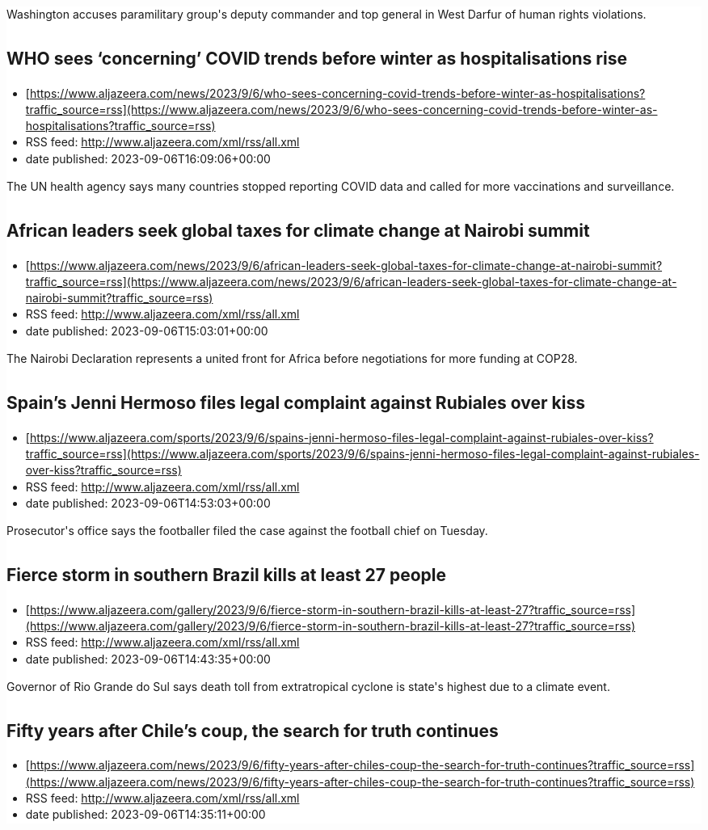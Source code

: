 Washington accuses paramilitary group&#039;s deputy commander and top general in West Darfur of human rights violations.

## WHO sees ‘concerning’ COVID trends before winter as hospitalisations rise
 - [https://www.aljazeera.com/news/2023/9/6/who-sees-concerning-covid-trends-before-winter-as-hospitalisations?traffic_source=rss](https://www.aljazeera.com/news/2023/9/6/who-sees-concerning-covid-trends-before-winter-as-hospitalisations?traffic_source=rss)
 - RSS feed: http://www.aljazeera.com/xml/rss/all.xml
 - date published: 2023-09-06T16:09:06+00:00

The UN health agency says many countries stopped reporting COVID data and called for more vaccinations and surveillance.

## African leaders seek global taxes for climate change at Nairobi summit
 - [https://www.aljazeera.com/news/2023/9/6/african-leaders-seek-global-taxes-for-climate-change-at-nairobi-summit?traffic_source=rss](https://www.aljazeera.com/news/2023/9/6/african-leaders-seek-global-taxes-for-climate-change-at-nairobi-summit?traffic_source=rss)
 - RSS feed: http://www.aljazeera.com/xml/rss/all.xml
 - date published: 2023-09-06T15:03:01+00:00

The Nairobi Declaration represents a united front for Africa before negotiations for more funding at COP28.

## Spain’s Jenni Hermoso files legal complaint against Rubiales over kiss
 - [https://www.aljazeera.com/sports/2023/9/6/spains-jenni-hermoso-files-legal-complaint-against-rubiales-over-kiss?traffic_source=rss](https://www.aljazeera.com/sports/2023/9/6/spains-jenni-hermoso-files-legal-complaint-against-rubiales-over-kiss?traffic_source=rss)
 - RSS feed: http://www.aljazeera.com/xml/rss/all.xml
 - date published: 2023-09-06T14:53:03+00:00

Prosecutor&#039;s office says the footballer filed the case against the football chief on Tuesday.

## Fierce storm in southern Brazil kills at least 27 people
 - [https://www.aljazeera.com/gallery/2023/9/6/fierce-storm-in-southern-brazil-kills-at-least-27?traffic_source=rss](https://www.aljazeera.com/gallery/2023/9/6/fierce-storm-in-southern-brazil-kills-at-least-27?traffic_source=rss)
 - RSS feed: http://www.aljazeera.com/xml/rss/all.xml
 - date published: 2023-09-06T14:43:35+00:00

Governor of Rio Grande do Sul says death toll from extratropical cyclone is state&#039;s highest due to a climate event.

## Fifty years after Chile’s coup, the search for truth continues
 - [https://www.aljazeera.com/news/2023/9/6/fifty-years-after-chiles-coup-the-search-for-truth-continues?traffic_source=rss](https://www.aljazeera.com/news/2023/9/6/fifty-years-after-chiles-coup-the-search-for-truth-continues?traffic_source=rss)
 - RSS feed: http://www.aljazeera.com/xml/rss/all.xml
 - date published: 2023-09-06T14:35:11+00:00
